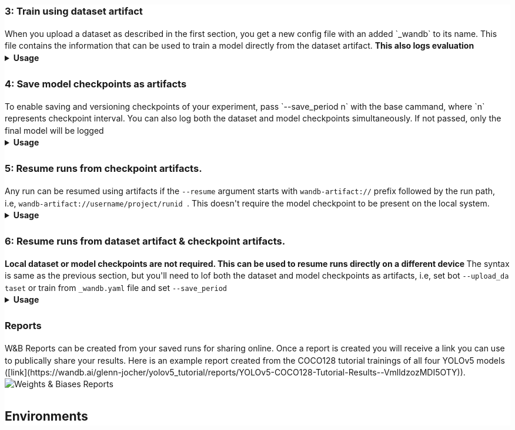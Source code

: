  <h3> 3: Train using dataset artifact </h3>
   When you upload a dataset as described in the first section, you get a new config file with an added `_wandb` to its name. This file contains the information that
   can be used to train a model directly from the dataset artifact. <b> This also logs evaluation </b>
 <details><summary> <b>Usage</b> </summary></details>

   <h3> 4: Save model checkpoints as artifacts </h3>
  To enable saving and versioning checkpoints of your experiment, pass `--save_period n` with the base cammand, where `n` represents checkpoint interval.
  You can also log both the dataset and model checkpoints simultaneously. If not passed, only the final model will be logged

 <details><summary> <b>Usage</b> </summary></details>

</details>

 <h3> 5: Resume runs from checkpoint artifacts. </h3>
Any run can be resumed using artifacts if the <code>--resume</code> argument starts with <code>wandb-artifact://</code> prefix followed by the run path, i.e, <code>wandb-artifact://username/project/runid </code>. This doesn't require the model checkpoint to be present on the local system.

 <details><summary> <b>Usage</b> </summary></details>

  <h3> 6: Resume runs from dataset artifact & checkpoint artifacts. </h3>
 <b> Local dataset or model checkpoints are not required. This can be used to resume runs directly on a different device </b>
 The syntax is same as the previous section, but you'll need to lof both the dataset and model checkpoints as artifacts, i.e, set bot <code>--upload_dataset</code> or
 train from <code>_wandb.yaml</code> file and set <code>--save_period</code>

 <details><summary> <b>Usage</b> </summary></details>

</details>

 <h3> Reports </h3>
W&B Reports can be created from your saved runs for sharing online. Once a report is created you will receive a link you can use to publically share your results. Here is an example report created from the COCO128 tutorial trainings of all four YOLOv5 models ([link](https://wandb.ai/glenn-jocher/yolov5_tutorial/reports/YOLOv5-COCO128-Tutorial-Results--VmlldzozMDI5OTY)).

<img width="900" alt="Weights & Biases Reports" src="https://user-images.githubusercontent.com/26833433/135394029-a17eaf86-c6c1-4b1d-bb80-b90e83aaffa7.png">


## Environments
